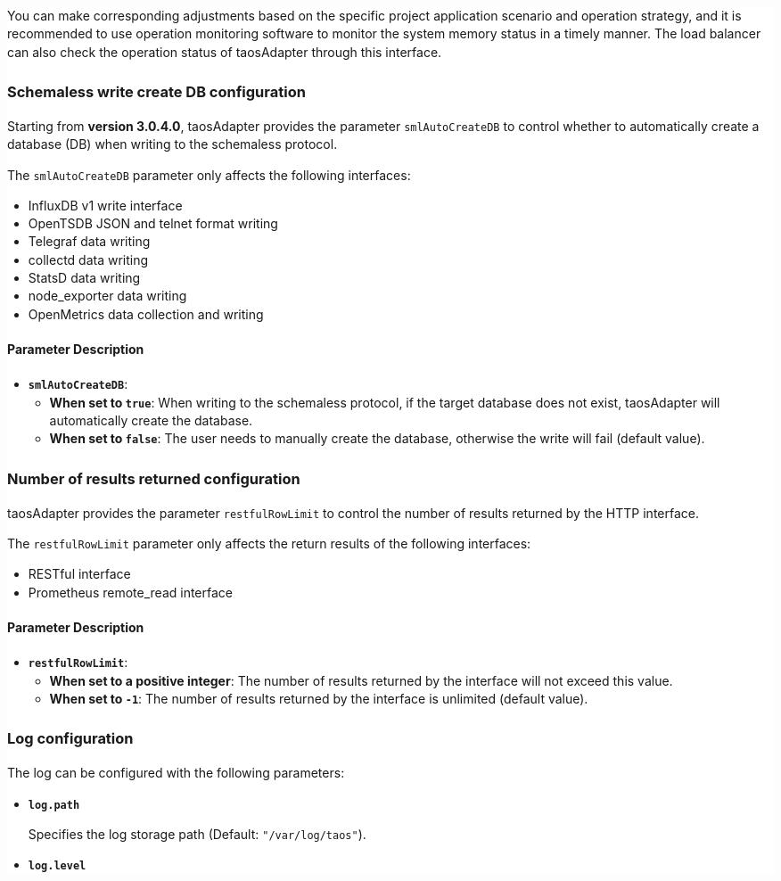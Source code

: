 You can make corresponding adjustments based on the specific project application scenario and operation strategy, and it is recommended to use operation monitoring software to monitor the system memory status in a timely manner. The load balancer can also check the operation status of taosAdapter through this interface.

### Schemaless write create DB configuration

Starting from **version 3.0.4.0**, taosAdapter provides the parameter `smlAutoCreateDB` to control whether to automatically create a database (DB) when writing to the schemaless protocol.

The `smlAutoCreateDB` parameter only affects the following interfaces:

- InfluxDB v1 write interface
- OpenTSDB JSON and telnet format writing
- Telegraf data writing
- collectd data writing
- StatsD data writing
- node_exporter data writing
- OpenMetrics data collection and writing

#### Parameter Description

- **`smlAutoCreateDB`**:
  - **When set to `true`**: When writing to the schemaless protocol, if the target database does not exist, taosAdapter will automatically create the database.
  - **When set to `false`**: The user needs to manually create the database, otherwise the write will fail (default value).

### Number of results returned configuration

taosAdapter provides the parameter `restfulRowLimit` to control the number of results returned by the HTTP interface.

The `restfulRowLimit` parameter only affects the return results of the following interfaces:

- RESTful interface
- Prometheus remote_read interface

#### Parameter Description

- **`restfulRowLimit`**:
  - **When set to a positive integer**: The number of results returned by the interface will not exceed this value.
  - **When set to `-1`**: The number of results returned by the interface is unlimited (default value).

### Log configuration

The log can be configured with the following parameters:

- **`log.path`**

  Specifies the log storage path (Default: `"/var/log/taos"`).

- **`log.level`**
